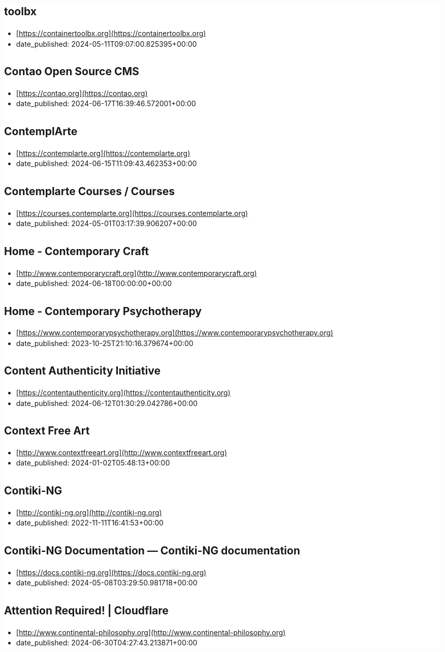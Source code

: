  ## toolbx
 - [https://containertoolbx.org](https://containertoolbx.org)
 - date_published: 2024-05-11T09:07:00.825395+00:00

 ## Contao Open Source CMS
 - [https://contao.org](https://contao.org)
 - date_published: 2024-06-17T16:39:46.572001+00:00

 ## ContemplArte
 - [https://contemplarte.org](https://contemplarte.org)
 - date_published: 2024-06-15T11:09:43.462353+00:00

 ## Contemplarte Courses / Courses
 - [https://courses.contemplarte.org](https://courses.contemplarte.org)
 - date_published: 2024-05-01T03:17:39.906207+00:00

 ## Home - Contemporary Craft
 - [http://www.contemporarycraft.org](http://www.contemporarycraft.org)
 - date_published: 2024-06-18T00:00:00+00:00

 ## Home - Contemporary Psychotherapy
 - [https://www.contemporarypsychotherapy.org](https://www.contemporarypsychotherapy.org)
 - date_published: 2023-10-25T21:10:16.379674+00:00

 ## Content Authenticity Initiative
 - [https://contentauthenticity.org](https://contentauthenticity.org)
 - date_published: 2024-06-12T01:30:29.042786+00:00

 ## Context Free Art
 - [http://www.contextfreeart.org](http://www.contextfreeart.org)
 - date_published: 2024-01-02T05:48:13+00:00

 ## Contiki-NG
 - [http://contiki-ng.org](http://contiki-ng.org)
 - date_published: 2022-11-11T16:41:53+00:00

 ## Contiki-NG Documentation — Contiki-NG  documentation
 - [https://docs.contiki-ng.org](https://docs.contiki-ng.org)
 - date_published: 2024-05-08T03:29:50.981718+00:00

 ## Attention Required! | Cloudflare
 - [http://www.continental-philosophy.org](http://www.continental-philosophy.org)
 - date_published: 2024-06-30T04:27:43.213871+00:00

